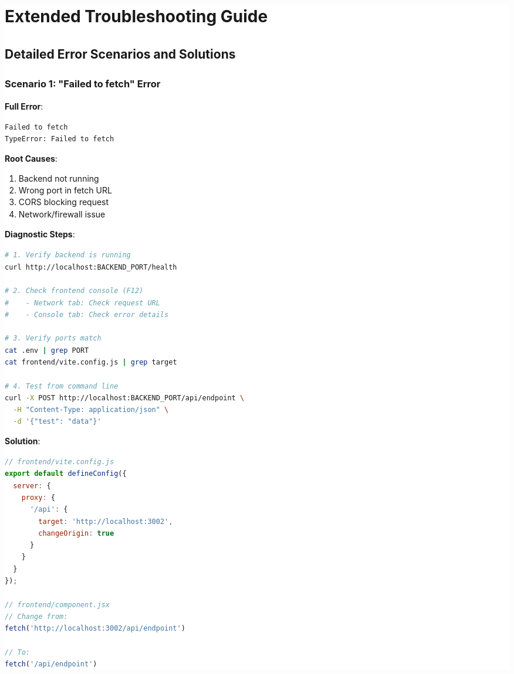 # Extended Troubleshooting Guide

## Detailed Error Scenarios and Solutions

### Scenario 1: "Failed to fetch" Error

**Full Error**:
```
Failed to fetch
TypeError: Failed to fetch
```

**Root Causes**:
1. Backend not running
2. Wrong port in fetch URL
3. CORS blocking request
4. Network/firewall issue

**Diagnostic Steps**:
```bash
# 1. Verify backend is running
curl http://localhost:BACKEND_PORT/health

# 2. Check frontend console (F12)
#    - Network tab: Check request URL
#    - Console tab: Check error details

# 3. Verify ports match
cat .env | grep PORT
cat frontend/vite.config.js | grep target

# 4. Test from command line
curl -X POST http://localhost:BACKEND_PORT/api/endpoint \
  -H "Content-Type: application/json" \
  -d '{"test": "data"}'
```

**Solution**:
```javascript
// frontend/vite.config.js
export default defineConfig({
  server: {
    proxy: {
      '/api': {
        target: 'http://localhost:3002',
        changeOrigin: true
      }
    }
  }
});

// frontend/component.jsx
// Change from:
fetch('http://localhost:3002/api/endpoint')

// To:
fetch('/api/endpoint')
```
